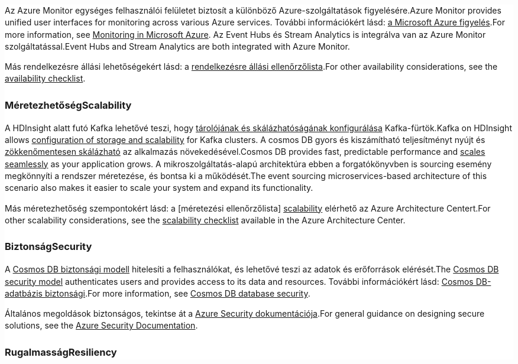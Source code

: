 <span data-ttu-id="5f6f1-151">Az Azure Monitor egységes felhasználói felületet biztosít a különböző Azure-szolgáltatások figyelésére.</span><span class="sxs-lookup"><span data-stu-id="5f6f1-151">Azure Monitor provides unified user interfaces for monitoring across various Azure services.</span></span> <span data-ttu-id="5f6f1-152">További információkért lásd: [a Microsoft Azure figyelés](/azure/monitoring-and-diagnostics/monitoring-overview).</span><span class="sxs-lookup"><span data-stu-id="5f6f1-152">For more information, see [Monitoring in Microsoft Azure](/azure/monitoring-and-diagnostics/monitoring-overview).</span></span> <span data-ttu-id="5f6f1-153">Az Event Hubs és Stream Analytics is integrálva van az Azure Monitor szolgáltatással.</span><span class="sxs-lookup"><span data-stu-id="5f6f1-153">Event Hubs and Stream Analytics are both integrated with Azure Monitor.</span></span> 

<span data-ttu-id="5f6f1-154">Más rendelkezésre állási lehetőségekért lásd: a [rendelkezésre állási ellenőrzőlista][availability].</span><span class="sxs-lookup"><span data-stu-id="5f6f1-154">For other availability considerations, see the [availability checklist][availability].</span></span>

### <a name="scalability"></a><span data-ttu-id="5f6f1-155">Méretezhetőség</span><span class="sxs-lookup"><span data-stu-id="5f6f1-155">Scalability</span></span>

<span data-ttu-id="5f6f1-156">A HDInsight alatt futó Kafka lehetővé teszi, hogy [tárolójának és skálázhatóságának konfigurálása](/azure/hdinsight/kafka/apache-kafka-scalability) Kafka-fürtök.</span><span class="sxs-lookup"><span data-stu-id="5f6f1-156">Kafka on HDInsight allows [configuration of storage and scalability](/azure/hdinsight/kafka/apache-kafka-scalability) for Kafka clusters.</span></span> <span data-ttu-id="5f6f1-157">A cosmos DB gyors és kiszámítható teljesítményt nyújt és [zökkenőmentesen skálázható](/azure/cosmos-db/partition-data) az alkalmazás növekedésével.</span><span class="sxs-lookup"><span data-stu-id="5f6f1-157">Cosmos DB provides fast, predictable performance and [scales seamlessly](/azure/cosmos-db/partition-data) as your application grows.</span></span>
<span data-ttu-id="5f6f1-158">A mikroszolgáltatás-alapú architektúra ebben a forgatókönyvben is sourcing esemény megkönnyíti a rendszer méretezése, és bontsa ki a működését.</span><span class="sxs-lookup"><span data-stu-id="5f6f1-158">The event sourcing microservices-based architecture of this scenario also makes it easier to scale your system and expand its functionality.</span></span>

<span data-ttu-id="5f6f1-159">Más méretezhetőség szempontokért lásd: a [méretezési ellenőrzőlista] [ scalability] elérhető az Azure Architecture Centert.</span><span class="sxs-lookup"><span data-stu-id="5f6f1-159">For other scalability considerations, see the [scalability checklist][scalability] available in the Azure Architecture Center.</span></span>

### <a name="security"></a><span data-ttu-id="5f6f1-160">Biztonság</span><span class="sxs-lookup"><span data-stu-id="5f6f1-160">Security</span></span>

<span data-ttu-id="5f6f1-161">A [Cosmos DB biztonsági modell](/azure/cosmos-db/secure-access-to-data) hitelesíti a felhasználókat, és lehetővé teszi az adatok és erőforrások elérését.</span><span class="sxs-lookup"><span data-stu-id="5f6f1-161">The [Cosmos DB security model](/azure/cosmos-db/secure-access-to-data) authenticates users and provides access to its data and resources.</span></span> <span data-ttu-id="5f6f1-162">További információkért lásd: [Cosmos DB-adatbázis biztonsági](/azure/cosmos-db/database-security).</span><span class="sxs-lookup"><span data-stu-id="5f6f1-162">For more information, see [Cosmos DB database security](/azure/cosmos-db/database-security).</span></span>

<span data-ttu-id="5f6f1-163">Általános megoldások biztonságos, tekintse át a [Azure Security dokumentációja][security].</span><span class="sxs-lookup"><span data-stu-id="5f6f1-163">For general guidance on designing secure solutions, see the [Azure Security Documentation][security].</span></span>

### <a name="resiliency"></a><span data-ttu-id="5f6f1-164">Rugalmasság</span><span class="sxs-lookup"><span data-stu-id="5f6f1-164">Resiliency</span></span>


[architecture]: ./media/architecture-ecommerce-order-processing.png
[product-category]: https://azure.microsoft.com/product-categories/databases/
[source-document]: https://customers.microsoft.com/story/jet-com-powers-innovative-e-commerce-engine-on-azure-in-less-than-12-months
[source-presentation]: https://channel9.msdn.com/events/Build/2018/BRK3602
[small-pricing]: https://azure.com/e/3d43949ffbb945a88cc0a126dc3a0e6e
[medium-pricing]: https://azure.com/e/1f1e7bf2a6ad4f7799581211f4369b9b
[large-pricing]: https://azure.com/e/75207172ece94cf6b5fb354a2252b333
[docs-cosmos-db-change-feed]: /azure/cosmos-db/change-feed
[docs-cosmos-db-regional-failover]: /azure/cosmos-db/regional-failover
[docs-cosmos-db-guarantees]: /azure/cosmos-db/distribute-data-globally#AvailabilityGuarantees
[docs-cosmos-db-use-cases]: /azure/cosmos-db/use-cases
[docs-kafka-high-availability]: /azure/hdinsight/kafka/apache-kafka-high-availability
[docs-event-hubs]: /azure/event-hubs/event-hubs-what-is-event-hubs
[docs-stream-analytics]: /azure/stream-analytics/stream-analytics-introduction
[availability]: /azure/architecture/checklist/availability
[scalability]: /azure/architecture/checklist/scalability
[resiliency]: /azure/architecture/patterns/category/resiliency/
[security]: /azure/security/